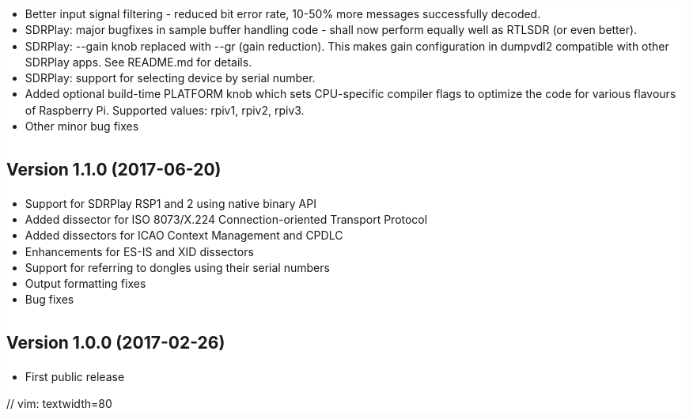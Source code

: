 * Better input signal filtering - reduced bit error rate, 10-50% more messages
  successfully decoded.
* SDRPlay: major bugfixes in sample buffer handling code - shall now perform
  equally well as RTLSDR (or even better).
* SDRPlay: --gain knob replaced with --gr (gain reduction). This makes gain
  configuration in dumpvdl2 compatible with other SDRPlay apps. See README.md
  for details.
* SDRPlay: support for selecting device by serial number.
* Added optional build-time PLATFORM knob which sets CPU-specific compiler flags
  to optimize the code for various flavours of Raspberry Pi. Supported values:
  rpiv1, rpiv2, rpiv3.
* Other minor bug fixes

## Version 1.1.0 (2017-06-20)

* Support for SDRPlay RSP1 and 2 using native binary API
* Added dissector for ISO 8073/X.224 Connection-oriented Transport Protocol
* Added dissectors for ICAO Context Management and CPDLC
* Enhancements for ES-IS and XID dissectors
* Support for referring to dongles using their serial numbers
* Output formatting fixes
* Bug fixes

## Version 1.0.0 (2017-02-26)

* First public release

// vim: textwidth=80
